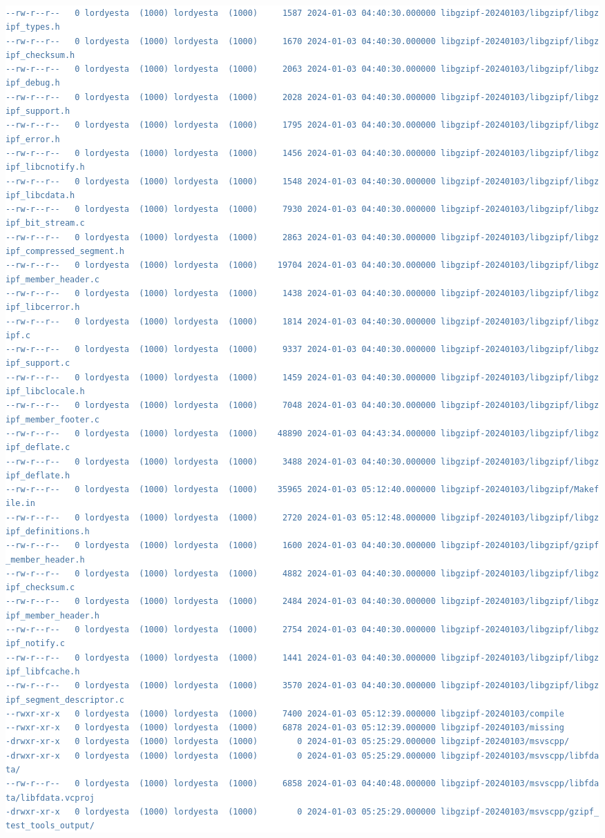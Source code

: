 ```diff
--rw-r--r--   0 lordyesta  (1000) lordyesta  (1000)     1587 2024-01-03 04:40:30.000000 libgzipf-20240103/libgzipf/libgzipf_types.h
--rw-r--r--   0 lordyesta  (1000) lordyesta  (1000)     1670 2024-01-03 04:40:30.000000 libgzipf-20240103/libgzipf/libgzipf_checksum.h
--rw-r--r--   0 lordyesta  (1000) lordyesta  (1000)     2063 2024-01-03 04:40:30.000000 libgzipf-20240103/libgzipf/libgzipf_debug.h
--rw-r--r--   0 lordyesta  (1000) lordyesta  (1000)     2028 2024-01-03 04:40:30.000000 libgzipf-20240103/libgzipf/libgzipf_support.h
--rw-r--r--   0 lordyesta  (1000) lordyesta  (1000)     1795 2024-01-03 04:40:30.000000 libgzipf-20240103/libgzipf/libgzipf_error.h
--rw-r--r--   0 lordyesta  (1000) lordyesta  (1000)     1456 2024-01-03 04:40:30.000000 libgzipf-20240103/libgzipf/libgzipf_libcnotify.h
--rw-r--r--   0 lordyesta  (1000) lordyesta  (1000)     1548 2024-01-03 04:40:30.000000 libgzipf-20240103/libgzipf/libgzipf_libcdata.h
--rw-r--r--   0 lordyesta  (1000) lordyesta  (1000)     7930 2024-01-03 04:40:30.000000 libgzipf-20240103/libgzipf/libgzipf_bit_stream.c
--rw-r--r--   0 lordyesta  (1000) lordyesta  (1000)     2863 2024-01-03 04:40:30.000000 libgzipf-20240103/libgzipf/libgzipf_compressed_segment.h
--rw-r--r--   0 lordyesta  (1000) lordyesta  (1000)    19704 2024-01-03 04:40:30.000000 libgzipf-20240103/libgzipf/libgzipf_member_header.c
--rw-r--r--   0 lordyesta  (1000) lordyesta  (1000)     1438 2024-01-03 04:40:30.000000 libgzipf-20240103/libgzipf/libgzipf_libcerror.h
--rw-r--r--   0 lordyesta  (1000) lordyesta  (1000)     1814 2024-01-03 04:40:30.000000 libgzipf-20240103/libgzipf/libgzipf.c
--rw-r--r--   0 lordyesta  (1000) lordyesta  (1000)     9337 2024-01-03 04:40:30.000000 libgzipf-20240103/libgzipf/libgzipf_support.c
--rw-r--r--   0 lordyesta  (1000) lordyesta  (1000)     1459 2024-01-03 04:40:30.000000 libgzipf-20240103/libgzipf/libgzipf_libclocale.h
--rw-r--r--   0 lordyesta  (1000) lordyesta  (1000)     7048 2024-01-03 04:40:30.000000 libgzipf-20240103/libgzipf/libgzipf_member_footer.c
--rw-r--r--   0 lordyesta  (1000) lordyesta  (1000)    48890 2024-01-03 04:43:34.000000 libgzipf-20240103/libgzipf/libgzipf_deflate.c
--rw-r--r--   0 lordyesta  (1000) lordyesta  (1000)     3488 2024-01-03 04:40:30.000000 libgzipf-20240103/libgzipf/libgzipf_deflate.h
--rw-r--r--   0 lordyesta  (1000) lordyesta  (1000)    35965 2024-01-03 05:12:40.000000 libgzipf-20240103/libgzipf/Makefile.in
--rw-r--r--   0 lordyesta  (1000) lordyesta  (1000)     2720 2024-01-03 05:12:48.000000 libgzipf-20240103/libgzipf/libgzipf_definitions.h
--rw-r--r--   0 lordyesta  (1000) lordyesta  (1000)     1600 2024-01-03 04:40:30.000000 libgzipf-20240103/libgzipf/gzipf_member_header.h
--rw-r--r--   0 lordyesta  (1000) lordyesta  (1000)     4882 2024-01-03 04:40:30.000000 libgzipf-20240103/libgzipf/libgzipf_checksum.c
--rw-r--r--   0 lordyesta  (1000) lordyesta  (1000)     2484 2024-01-03 04:40:30.000000 libgzipf-20240103/libgzipf/libgzipf_member_header.h
--rw-r--r--   0 lordyesta  (1000) lordyesta  (1000)     2754 2024-01-03 04:40:30.000000 libgzipf-20240103/libgzipf/libgzipf_notify.c
--rw-r--r--   0 lordyesta  (1000) lordyesta  (1000)     1441 2024-01-03 04:40:30.000000 libgzipf-20240103/libgzipf/libgzipf_libfcache.h
--rw-r--r--   0 lordyesta  (1000) lordyesta  (1000)     3570 2024-01-03 04:40:30.000000 libgzipf-20240103/libgzipf/libgzipf_segment_descriptor.c
--rwxr-xr-x   0 lordyesta  (1000) lordyesta  (1000)     7400 2024-01-03 05:12:39.000000 libgzipf-20240103/compile
--rwxr-xr-x   0 lordyesta  (1000) lordyesta  (1000)     6878 2024-01-03 05:12:39.000000 libgzipf-20240103/missing
-drwxr-xr-x   0 lordyesta  (1000) lordyesta  (1000)        0 2024-01-03 05:25:29.000000 libgzipf-20240103/msvscpp/
-drwxr-xr-x   0 lordyesta  (1000) lordyesta  (1000)        0 2024-01-03 05:25:29.000000 libgzipf-20240103/msvscpp/libfdata/
--rw-r--r--   0 lordyesta  (1000) lordyesta  (1000)     6858 2024-01-03 04:40:48.000000 libgzipf-20240103/msvscpp/libfdata/libfdata.vcproj
-drwxr-xr-x   0 lordyesta  (1000) lordyesta  (1000)        0 2024-01-03 05:25:29.000000 libgzipf-20240103/msvscpp/gzipf_test_tools_output/
```